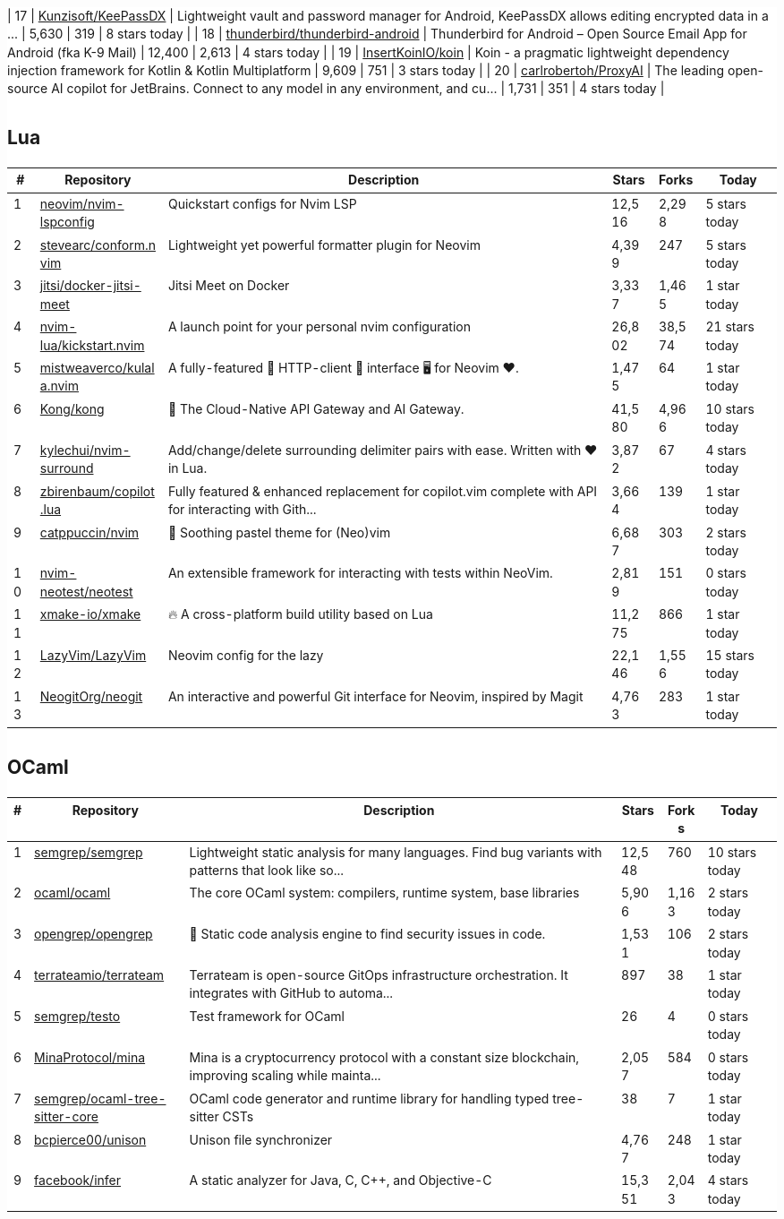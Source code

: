 | 17 | [Kunzisoft/KeePassDX](https://github.com/Kunzisoft/KeePassDX) | Lightweight vault and password manager for Android, KeePassDX allows editing encrypted data in a ... | 5,630 | 319 | 8 stars today |
| 18 | [thunderbird/thunderbird-android](https://github.com/thunderbird/thunderbird-android) | Thunderbird for Android – Open Source Email App for Android (fka K-9 Mail) | 12,400 | 2,613 | 4 stars today |
| 19 | [InsertKoinIO/koin](https://github.com/InsertKoinIO/koin) | Koin - a pragmatic lightweight dependency injection framework for Kotlin & Kotlin Multiplatform | 9,609 | 751 | 3 stars today |
| 20 | [carlrobertoh/ProxyAI](https://github.com/carlrobertoh/ProxyAI) | The leading open-source AI copilot for JetBrains. Connect to any model in any environment, and cu... | 1,731 | 351 | 4 stars today |

## Lua

| # | Repository | Description | Stars | Forks | Today |
| --- | --- | --- | --- | --- | --- |
| 1 | [neovim/nvim-lspconfig](https://github.com/neovim/nvim-lspconfig) | Quickstart configs for Nvim LSP | 12,516 | 2,298 | 5 stars today |
| 2 | [stevearc/conform.nvim](https://github.com/stevearc/conform.nvim) | Lightweight yet powerful formatter plugin for Neovim | 4,399 | 247 | 5 stars today |
| 3 | [jitsi/docker-jitsi-meet](https://github.com/jitsi/docker-jitsi-meet) | Jitsi Meet on Docker | 3,337 | 1,465 | 1 star today |
| 4 | [nvim-lua/kickstart.nvim](https://github.com/nvim-lua/kickstart.nvim) | A launch point for your personal nvim configuration | 26,802 | 38,574 | 21 stars today |
| 5 | [mistweaverco/kulala.nvim](https://github.com/mistweaverco/kulala.nvim) | A fully-featured 🤏 HTTP-client 🐼 interface 🖥️ for Neovim ❤️. | 1,475 | 64 | 1 star today |
| 6 | [Kong/kong](https://github.com/Kong/kong) | 🦍 The Cloud-Native API Gateway and AI Gateway. | 41,580 | 4,966 | 10 stars today |
| 7 | [kylechui/nvim-surround](https://github.com/kylechui/nvim-surround) | Add/change/delete surrounding delimiter pairs with ease. Written with ❤️ in Lua. | 3,872 | 67 | 4 stars today |
| 8 | [zbirenbaum/copilot.lua](https://github.com/zbirenbaum/copilot.lua) | Fully featured & enhanced replacement for copilot.vim complete with API for interacting with Gith... | 3,664 | 139 | 1 star today |
| 9 | [catppuccin/nvim](https://github.com/catppuccin/nvim) | 🍨 Soothing pastel theme for (Neo)vim | 6,687 | 303 | 2 stars today |
| 10 | [nvim-neotest/neotest](https://github.com/nvim-neotest/neotest) | An extensible framework for interacting with tests within NeoVim. | 2,819 | 151 | 0 stars today |
| 11 | [xmake-io/xmake](https://github.com/xmake-io/xmake) | 🔥 A cross-platform build utility based on Lua | 11,275 | 866 | 1 star today |
| 12 | [LazyVim/LazyVim](https://github.com/LazyVim/LazyVim) | Neovim config for the lazy | 22,146 | 1,556 | 15 stars today |
| 13 | [NeogitOrg/neogit](https://github.com/NeogitOrg/neogit) | An interactive and powerful Git interface for Neovim, inspired by Magit | 4,763 | 283 | 1 star today |

## OCaml

| # | Repository | Description | Stars | Forks | Today |
| --- | --- | --- | --- | --- | --- |
| 1 | [semgrep/semgrep](https://github.com/semgrep/semgrep) | Lightweight static analysis for many languages. Find bug variants with patterns that look like so... | 12,548 | 760 | 10 stars today |
| 2 | [ocaml/ocaml](https://github.com/ocaml/ocaml) | The core OCaml system: compilers, runtime system, base libraries | 5,906 | 1,163 | 2 stars today |
| 3 | [opengrep/opengrep](https://github.com/opengrep/opengrep) | 🔎 Static code analysis engine to find security issues in code. | 1,531 | 106 | 2 stars today |
| 4 | [terrateamio/terrateam](https://github.com/terrateamio/terrateam) | Terrateam is open-source GitOps infrastructure orchestration. It integrates with GitHub to automa... | 897 | 38 | 1 star today |
| 5 | [semgrep/testo](https://github.com/semgrep/testo) | Test framework for OCaml | 26 | 4 | 0 stars today |
| 6 | [MinaProtocol/mina](https://github.com/MinaProtocol/mina) | Mina is a cryptocurrency protocol with a constant size blockchain, improving scaling while mainta... | 2,057 | 584 | 0 stars today |
| 7 | [semgrep/ocaml-tree-sitter-core](https://github.com/semgrep/ocaml-tree-sitter-core) | OCaml code generator and runtime library for handling typed tree-sitter CSTs | 38 | 7 | 1 star today |
| 8 | [bcpierce00/unison](https://github.com/bcpierce00/unison) | Unison file synchronizer | 4,767 | 248 | 1 star today |
| 9 | [facebook/infer](https://github.com/facebook/infer) | A static analyzer for Java, C, C++, and Objective-C | 15,351 | 2,043 | 4 stars today |

